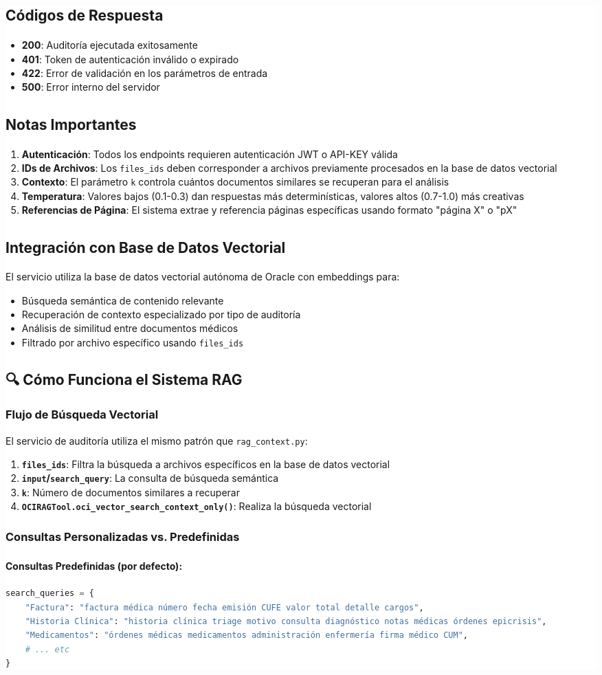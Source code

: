 ## Códigos de Respuesta

- **200**: Auditoría ejecutada exitosamente
- **401**: Token de autenticación inválido o expirado
- **422**: Error de validación en los parámetros de entrada
- **500**: Error interno del servidor

## Notas Importantes

1. **Autenticación**: Todos los endpoints requieren autenticación JWT o API-KEY válida
2. **IDs de Archivos**: Los `files_ids` deben corresponder a archivos previamente procesados en la base de datos vectorial
3. **Contexto**: El parámetro `k` controla cuántos documentos similares se recuperan para el análisis
4. **Temperatura**: Valores bajos (0.1-0.3) dan respuestas más determinísticas, valores altos (0.7-1.0) más creativas
5. **Referencias de Página**: El sistema extrae y referencia páginas específicas usando formato "página X" o "pX"

## Integración con Base de Datos Vectorial

El servicio utiliza la base de datos vectorial autónoma de Oracle con embeddings para:

- Búsqueda semántica de contenido relevante
- Recuperación de contexto especializado por tipo de auditoría
- Análisis de similitud entre documentos médicos
- Filtrado por archivo específico usando `files_ids`

## 🔍 Cómo Funciona el Sistema RAG

### Flujo de Búsqueda Vectorial

El servicio de auditoría utiliza el mismo patrón que `rag_context.py`:

1. **`files_ids`**: Filtra la búsqueda a archivos específicos en la base de datos vectorial
2. **`input`/`search_query`**: La consulta de búsqueda semántica
3. **`k`**: Número de documentos similares a recuperar
4. **`OCIRAGTool.oci_vector_search_context_only()`**: Realiza la búsqueda vectorial

### Consultas Personalizadas vs. Predefinidas

#### **Consultas Predefinidas** (por defecto):
```python
search_queries = {
    "Factura": "factura médica número fecha emisión CUFE valor total detalle cargos",
    "Historia Clínica": "historia clínica triage motivo consulta diagnóstico notas médicas órdenes epicrisis",
    "Medicamentos": "órdenes médicas medicamentos administración enfermería firma médico CUM",
    # ... etc
}
```
